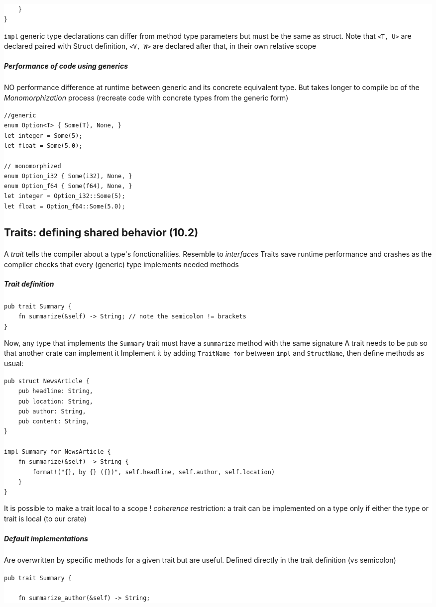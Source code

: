 ```
    }
}
```
`impl` generic type declarations can differ from method type parameters but must be the same as struct.
Note that `<T, U>` are declared paired with Struct definition, `<V, W>` are declared after that, in their own relative scope 
##### Performance of code using generics
NO performance difference at runtime between generic and its concrete equivalent type. But takes longer to compile bc of the *Monomorphization* process (recreate code with concrete types from the generic form)
```
//generic
enum Option<T> { Some(T), None, }
let integer = Some(5);
let float = Some(5.0);

// monomorphized
enum Option_i32 { Some(i32), None, }
enum Option_f64 { Some(f64), None, }
let integer = Option_i32::Some(5);
let float = Option_f64::Some(5.0);
```

## Traits: defining shared behavior (10.2)
A *trait* tells the compiler about a type's fonctionalities. Resemble to *interfaces*
Traits save runtime performance and crashes as the compiler checks that every (generic) type implements needed methods
##### Trait definition
```
pub trait Summary {
    fn summarize(&self) -> String; // note the semicolon != brackets
}
```
Now, any type that implements the `Summary` trait must have a `summarize` method with the same signature
A trait needs to be `pub` so that another crate can implement it
Implement it by adding `TraitName for` between `impl` and `StructName`, then define methods as usual:
```
pub struct NewsArticle {
    pub headline: String,
    pub location: String,
    pub author: String,
    pub content: String,
}

impl Summary for NewsArticle {
    fn summarize(&self) -> String {
        format!("{}, by {} ({})", self.headline, self.author, self.location)
    }
}
```
It is possible to make a trait local to a scope
! *coherence* restriction: a trait can be implemented on a type only if either the type or trait is local (to our crate)
##### Default implementations
Are overwritten by specific methods for a given trait but are useful. Defined directly in the trait definition (vs semicolon)
```
pub trait Summary {

    fn summarize_author(&self) -> String;
```